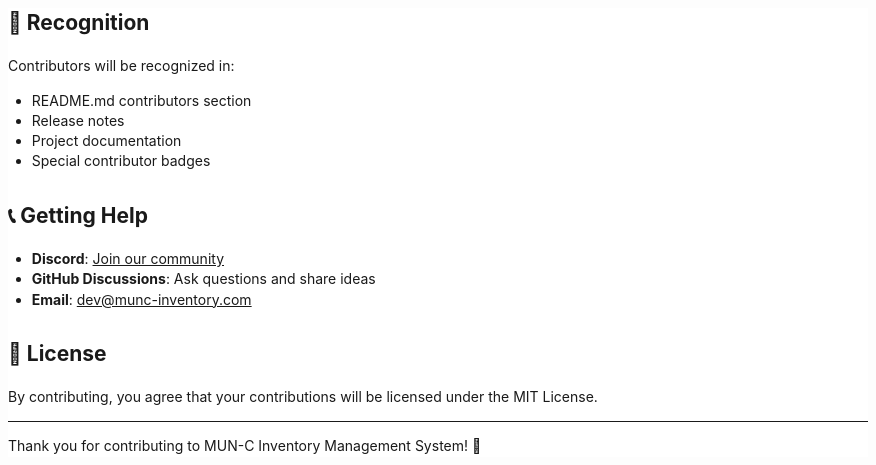 ## 🌟 Recognition

Contributors will be recognized in:
- README.md contributors section
- Release notes
- Project documentation
- Special contributor badges

## 📞 Getting Help

- **Discord**: [Join our community](https://discord.gg/munc-inventory)
- **GitHub Discussions**: Ask questions and share ideas
- **Email**: dev@munc-inventory.com

## 📄 License

By contributing, you agree that your contributions will be licensed under the MIT License.

---

Thank you for contributing to MUN-C Inventory Management System! 🎉
